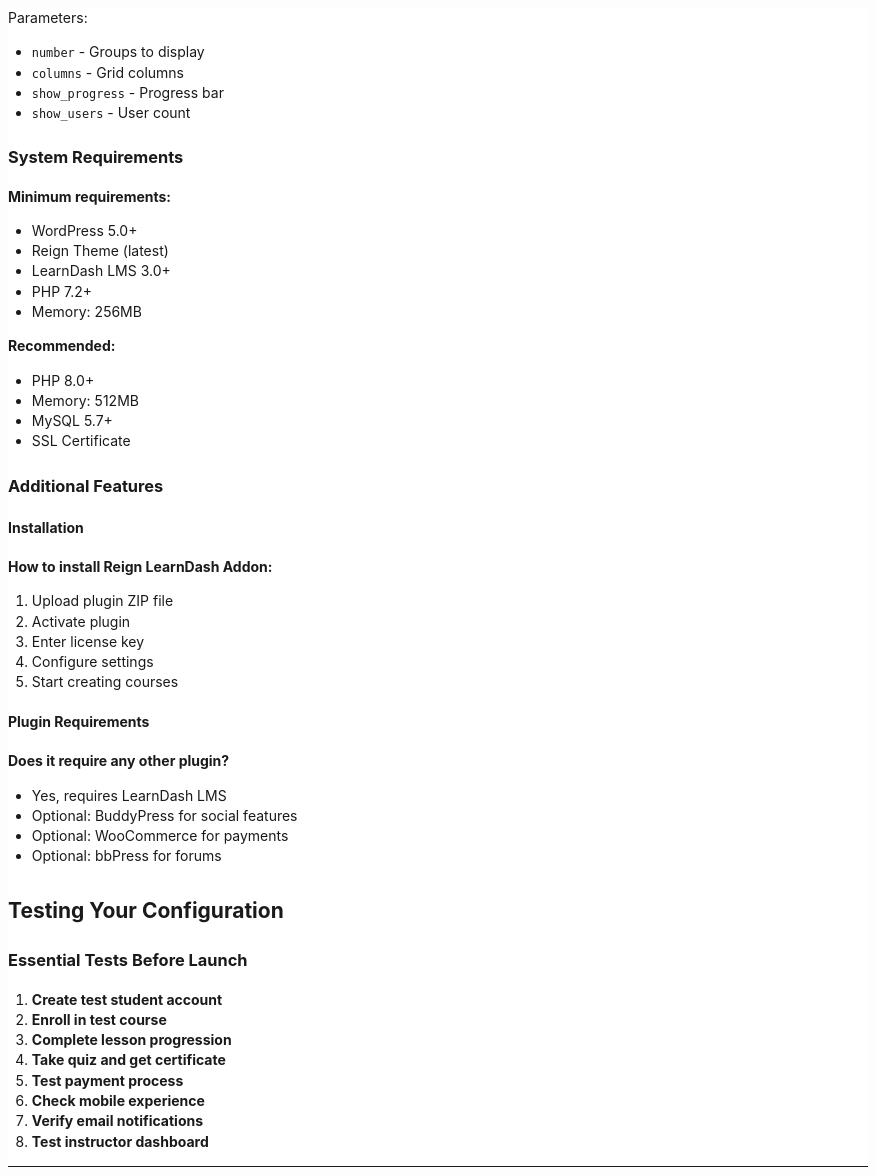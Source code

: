 Parameters:
- `number` - Groups to display
- `columns` - Grid columns
- `show_progress` - Progress bar
- `show_users` - User count

### System Requirements

**Minimum requirements:**
- WordPress 5.0+
- Reign Theme (latest)
- LearnDash LMS 3.0+
- PHP 7.2+
- Memory: 256MB

**Recommended:**
- PHP 8.0+
- Memory: 512MB
- MySQL 5.7+
- SSL Certificate

### Additional Features

#### Installation

**How to install Reign LearnDash Addon:**
1. Upload plugin ZIP file
2. Activate plugin
3. Enter license key
4. Configure settings
5. Start creating courses

#### Plugin Requirements

**Does it require any other plugin?**
- Yes, requires LearnDash LMS
- Optional: BuddyPress for social features
- Optional: WooCommerce for payments
- Optional: bbPress for forums

## Testing Your Configuration

### Essential Tests Before Launch

1. **Create test student account**
2. **Enroll in test course**
3. **Complete lesson progression**
4. **Take quiz and get certificate**
5. **Test payment process**
6. **Check mobile experience**
7. **Verify email notifications**
8. **Test instructor dashboard**

---